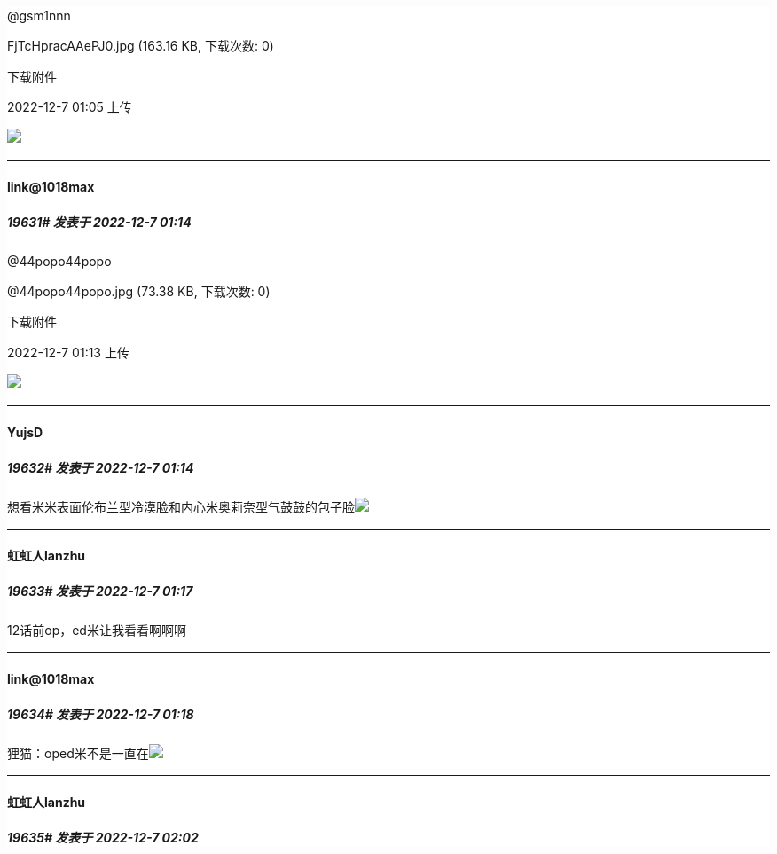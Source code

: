 @gsm1nnn

FjTcHpracAAePJ0.jpg
(163.16 KB, 下载次数: 0)

下载附件

2022-12-7 01:05 上传

<img src="https://img.saraba1st.com/forum/202212/07/010501szkfbxgbjff1fzfj.jpg" referrerpolicy="no-referrer">



*****

####  link@1018max  
##### 19631#       发表于 2022-12-7 01:14

@44popo44popo

@44popo44popo.jpg
(73.38 KB, 下载次数: 0)

下载附件

2022-12-7 01:13 上传

<img src="https://img.saraba1st.com/forum/202212/07/011356to8rvqiy3o75gpqv.jpg" referrerpolicy="no-referrer">

*****

####  YujsD  
##### 19632#       发表于 2022-12-7 01:14

想看米米表面伦布兰型冷漠脸和内心米奥莉奈型气鼓鼓的包子脸<img src="https://static.saraba1st.com/image/smiley/face2017/075.png" referrerpolicy="no-referrer">

*****

####  虹虹人lanzhu  
##### 19633#       发表于 2022-12-7 01:17

12话前op，ed米让我看看啊啊啊

*****

####  link@1018max  
##### 19634#       发表于 2022-12-7 01:18

狸猫：oped米不是一直在<img src="https://static.saraba1st.com/image/smiley/carton2017/382.png" referrerpolicy="no-referrer">



*****

####  虹虹人lanzhu  
##### 19635#       发表于 2022-12-7 02:02
